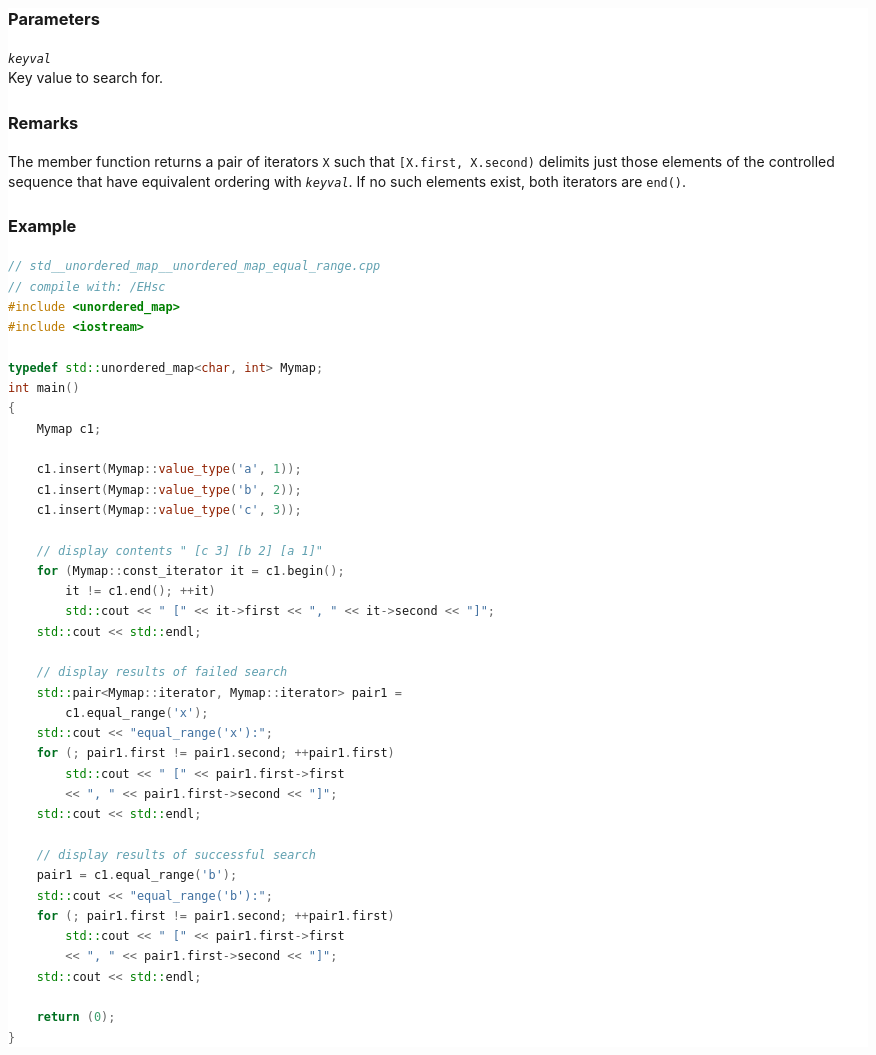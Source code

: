 ### Parameters

*`keyval`*\
Key value to search for.

### Remarks

The member function returns a pair of iterators `X` such that `[X.first, X.second)` delimits just those elements of the controlled sequence that have equivalent ordering with *`keyval`*. If no such elements exist, both iterators are `end()`.

### Example

```cpp
// std__unordered_map__unordered_map_equal_range.cpp
// compile with: /EHsc
#include <unordered_map>
#include <iostream>

typedef std::unordered_map<char, int> Mymap;
int main()
{
    Mymap c1;

    c1.insert(Mymap::value_type('a', 1));
    c1.insert(Mymap::value_type('b', 2));
    c1.insert(Mymap::value_type('c', 3));

    // display contents " [c 3] [b 2] [a 1]"
    for (Mymap::const_iterator it = c1.begin();
        it != c1.end(); ++it)
        std::cout << " [" << it->first << ", " << it->second << "]";
    std::cout << std::endl;

    // display results of failed search
    std::pair<Mymap::iterator, Mymap::iterator> pair1 =
        c1.equal_range('x');
    std::cout << "equal_range('x'):";
    for (; pair1.first != pair1.second; ++pair1.first)
        std::cout << " [" << pair1.first->first
        << ", " << pair1.first->second << "]";
    std::cout << std::endl;

    // display results of successful search
    pair1 = c1.equal_range('b');
    std::cout << "equal_range('b'):";
    for (; pair1.first != pair1.second; ++pair1.first)
        std::cout << " [" << pair1.first->first
        << ", " << pair1.first->second << "]";
    std::cout << std::endl;

    return (0);
}
```
